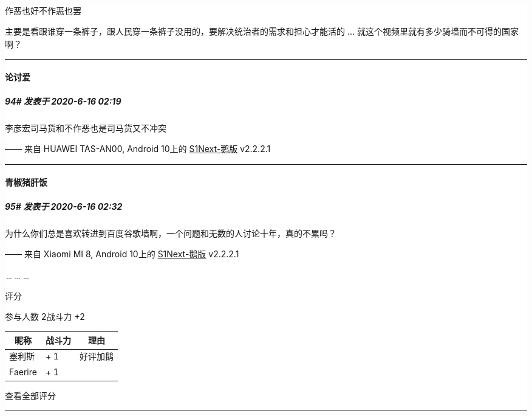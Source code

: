 作恶也好不作恶也罢

主要是看跟谁穿一条裤子，跟人民穿一条裤子没用的，要解决统治者的需求和担心才能活的 ...</blockquote>
就这个视频里就有多少骑墙而不可得的国家啊？







-----

####  论讨爱  
##### 94#       发表于 2020-6-16 02:19




李彦宏司马货和不作恶也是司马货又不冲突

—— 来自 HUAWEI TAS-AN00, Android 10上的 [S1Next-鹅版](https://github.com/ykrank/S1-Next/releases) v2.2.2.1







-----

####  青椒猪肝饭  
##### 95#       发表于 2020-6-16 02:32




为什么你们总是喜欢转进到百度谷歌墙啊，一个问题和无数的人讨论十年，真的不累吗？

—— 来自 Xiaomi MI 8, Android 10上的 [S1Next-鹅版](https://github.com/ykrank/S1-Next/releases) v2.2.2.1



﹍﹍﹍

评分





 参与人数 2战斗力 +2

|昵称|战斗力|理由|
|----|---|---|
| 塞利斯| + 1|好评加鹅|
| Faerire| + 1||



查看全部评分






-----
